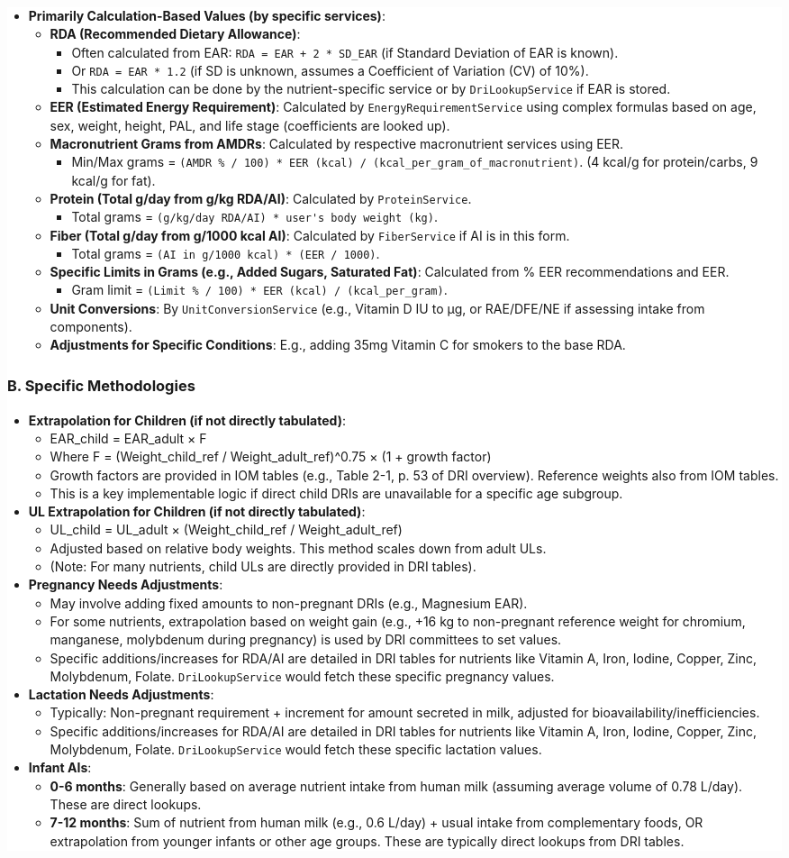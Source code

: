    - **Primarily Calculation-Based Values (by specific services)**:
     - **RDA (Recommended Dietary Allowance)**:
       - Often calculated from EAR: `RDA = EAR + 2 * SD_EAR` (if Standard Deviation of EAR is known).
       - Or `RDA = EAR * 1.2` (if SD is unknown, assumes a Coefficient of Variation (CV) of 10%).
       - This calculation can be done by the nutrient-specific service or by `DriLookupService` if EAR is stored.
     - **EER (Estimated Energy Requirement)**: Calculated by `EnergyRequirementService` using complex formulas based on age, sex, weight, height, PAL, and life stage (coefficients are looked up).
     - **Macronutrient Grams from AMDRs**: Calculated by respective macronutrient services using EER.
       - Min/Max grams = `(AMDR % / 100) * EER (kcal) / (kcal_per_gram_of_macronutrient)`. (4 kcal/g for protein/carbs, 9 kcal/g for fat).
     - **Protein (Total g/day from g/kg RDA/AI)**: Calculated by `ProteinService`.
       - Total grams = `(g/kg/day RDA/AI) * user's body weight (kg)`.
     - **Fiber (Total g/day from g/1000 kcal AI)**: Calculated by `FiberService` if AI is in this form.
       - Total grams = `(AI in g/1000 kcal) * (EER / 1000)`.
     - **Specific Limits in Grams (e.g., Added Sugars, Saturated Fat)**: Calculated from % EER recommendations and EER.
       - Gram limit = `(Limit % / 100) * EER (kcal) / (kcal_per_gram)`.
     - **Unit Conversions**: By `UnitConversionService` (e.g., Vitamin D IU to µg, or RAE/DFE/NE if assessing intake from components).
     - **Adjustments for Specific Conditions**: E.g., adding 35mg Vitamin C for smokers to the base RDA.

### B. Specific Methodologies

   - **Extrapolation for Children (if not directly tabulated)**:
     - EAR_child = EAR_adult × F
     - Where F = (Weight_child_ref / Weight_adult_ref)^0.75 × (1 + growth factor)
     - Growth factors are provided in IOM tables (e.g., Table 2-1, p. 53 of DRI overview). Reference weights also from IOM tables.
     - This is a key implementable logic if direct child DRIs are unavailable for a specific age subgroup.
   - **UL Extrapolation for Children (if not directly tabulated)**:
     - UL_child = UL_adult × (Weight_child_ref / Weight_adult_ref)
     - Adjusted based on relative body weights. This method scales down from adult ULs.
     - (Note: For many nutrients, child ULs are directly provided in DRI tables).
   - **Pregnancy Needs Adjustments**:
     - May involve adding fixed amounts to non-pregnant DRIs (e.g., Magnesium EAR).
     - For some nutrients, extrapolation based on weight gain (e.g., +16 kg to non-pregnant reference weight for chromium, manganese, molybdenum during pregnancy) is used by DRI committees to set values.
     - Specific additions/increases for RDA/AI are detailed in DRI tables for nutrients like Vitamin A, Iron, Iodine, Copper, Zinc, Molybdenum, Folate. `DriLookupService` would fetch these specific pregnancy values.
   - **Lactation Needs Adjustments**:
     - Typically: Non-pregnant requirement + increment for amount secreted in milk, adjusted for bioavailability/inefficiencies.
     - Specific additions/increases for RDA/AI are detailed in DRI tables for nutrients like Vitamin A, Iron, Iodine, Copper, Zinc, Molybdenum, Folate. `DriLookupService` would fetch these specific lactation values.
   - **Infant AIs**:
     - **0-6 months**: Generally based on average nutrient intake from human milk (assuming average volume of 0.78 L/day). These are direct lookups.
     - **7-12 months**: Sum of nutrient from human milk (e.g., 0.6 L/day) + usual intake from complementary foods, OR extrapolation from younger infants or other age groups. These are typically direct lookups from DRI tables.
